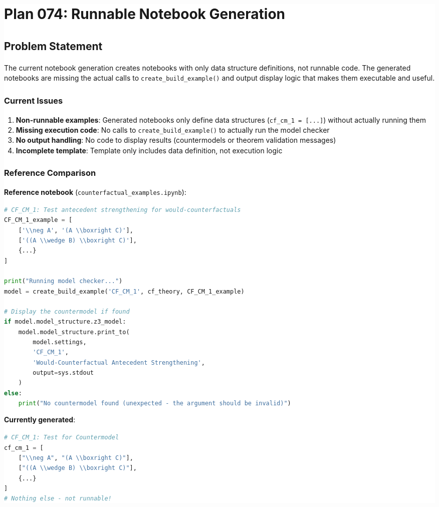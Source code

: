 # Plan 074: Runnable Notebook Generation

## Problem Statement

The current notebook generation creates notebooks with only data structure definitions, not runnable code. The generated notebooks are missing the actual calls to `create_build_example()` and output display logic that makes them executable and useful.

### Current Issues

1. **Non-runnable examples**: Generated notebooks only define data structures (`cf_cm_1 = [...]`) without actually running them
2. **Missing execution code**: No calls to `create_build_example()` to actually run the model checker
3. **No output handling**: No code to display results (countermodels or theorem validation messages)
4. **Incomplete template**: Template only includes data definition, not execution logic

### Reference Comparison

**Reference notebook** (`counterfactual_examples.ipynb`):
```python
# CF_CM_1: Test antecedent strengthening for would-counterfactuals
CF_CM_1_example = [
    ['\\neg A', '(A \\boxright C)'],
    ['((A \\wedge B) \\boxright C)'],
    {...}
]

print("Running model checker...")
model = create_build_example('CF_CM_1', cf_theory, CF_CM_1_example)

# Display the countermodel if found
if model.model_structure.z3_model:
    model.model_structure.print_to(
        model.settings,
        'CF_CM_1',
        'Would-Counterfactual Antecedent Strengthening',
        output=sys.stdout
    )
else:
    print("No countermodel found (unexpected - the argument should be invalid)")
```

**Currently generated**:
```python
# CF_CM_1: Test for Countermodel
cf_cm_1 = [
    ["\\neg A", "(A \\boxright C)"],
    ["((A \\wedge B) \\boxright C)"],
    {...}
]
# Nothing else - not runnable!
```
